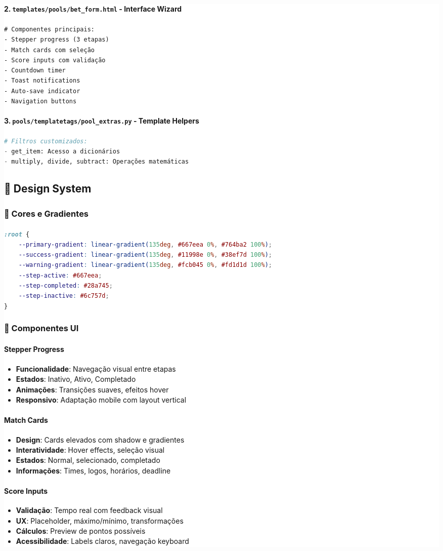 #### 2. `templates/pools/bet_form.html` - Interface Wizard
```html
# Componentes principais:
- Stepper progress (3 etapas)
- Match cards com seleção
- Score inputs com validação
- Countdown timer
- Toast notifications
- Auto-save indicator
- Navigation buttons
```

#### 3. `pools/templatetags/pool_extras.py` - Template Helpers
```python
# Filtros customizados:
- get_item: Acesso a dicionários
- multiply, divide, subtract: Operações matemáticas
```

## 🎨 Design System

### 🎨 Cores e Gradientes
```css
:root {
    --primary-gradient: linear-gradient(135deg, #667eea 0%, #764ba2 100%);
    --success-gradient: linear-gradient(135deg, #11998e 0%, #38ef7d 100%);
    --warning-gradient: linear-gradient(135deg, #fcb045 0%, #fd1d1d 100%);
    --step-active: #667eea;
    --step-completed: #28a745;
    --step-inactive: #6c757d;
}
```

### 📱 Componentes UI

#### Stepper Progress
- **Funcionalidade**: Navegação visual entre etapas
- **Estados**: Inativo, Ativo, Completado
- **Animações**: Transições suaves, efeitos hover
- **Responsivo**: Adaptação mobile com layout vertical

#### Match Cards
- **Design**: Cards elevados com shadow e gradientes
- **Interatividade**: Hover effects, seleção visual
- **Estados**: Normal, selecionado, completado
- **Informações**: Times, logos, horários, deadline

#### Score Inputs
- **Validação**: Tempo real com feedback visual
- **UX**: Placeholder, máximo/mínimo, transformações
- **Cálculos**: Preview de pontos possíveis
- **Acessibilidade**: Labels claros, navegação keyboard

